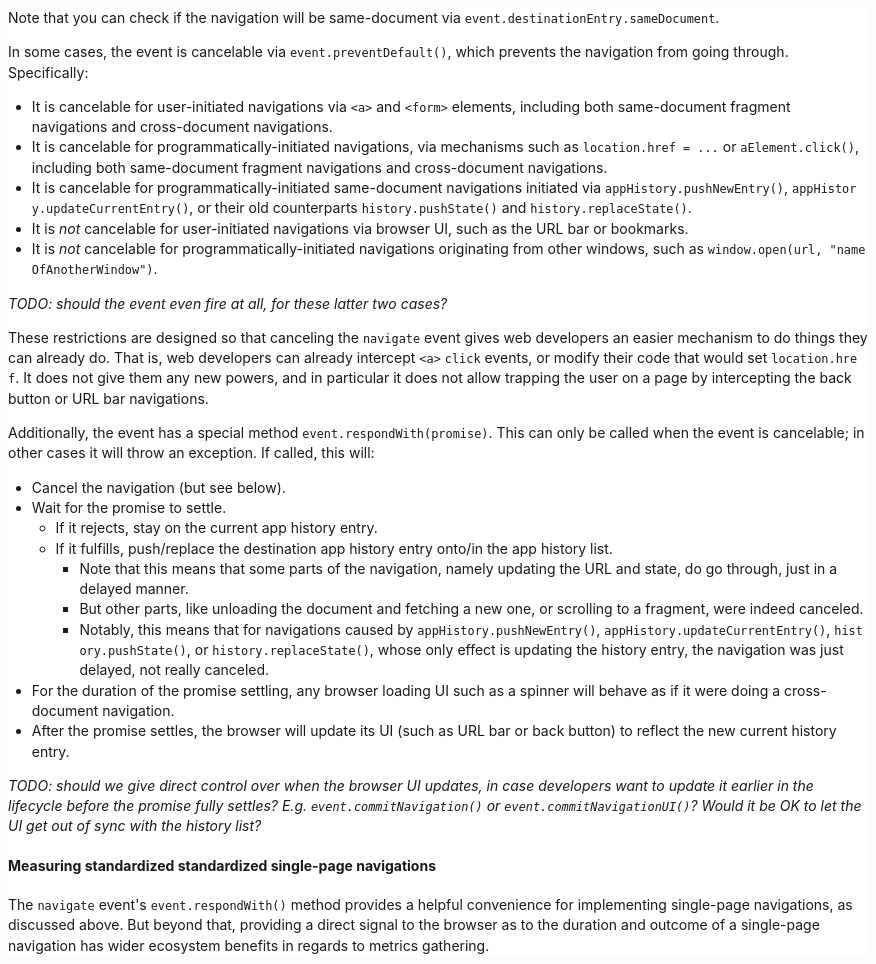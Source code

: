 Note that you can check if the navigation will be same-document via `event.destinationEntry.sameDocument`.

In some cases, the event is cancelable via `event.preventDefault()`, which prevents the navigation from going through. Specifically:

- It is cancelable for user-initiated navigations via `<a>` and `<form>` elements, including both same-document fragment navigations and cross-document navigations.
- It is cancelable for programmatically-initiated navigations, via mechanisms such as `location.href = ...` or `aElement.click()`, including both same-document fragment navigations and cross-document navigations.
- It is cancelable for programmatically-initiated same-document navigations initiated via `appHistory.pushNewEntry()`, `appHistory.updateCurrentEntry()`, or their old counterparts `history.pushState()` and `history.replaceState()`.
- It is _not_ cancelable for user-initiated navigations via browser UI, such as the URL bar or bookmarks.
- It is _not_ cancelable for programmatically-initiated navigations originating from other windows, such as `window.open(url, "nameOfAnotherWindow")`.

_TODO: should the event even fire at all, for these latter two cases?_

These restrictions are designed so that canceling the `navigate` event gives web developers an easier mechanism to do things they can already do. That is, web developers can already intercept `<a>` `click` events, or modify their code that would set `location.href`. It does not give them any new powers, and in particular it does not allow trapping the user on a page by intercepting the back button or URL bar navigations.

Additionally, the event has a special method `event.respondWith(promise)`. This can only be called when the event is cancelable; in other cases it will throw an exception. If called, this will:

- Cancel the navigation (but see below).
- Wait for the promise to settle.
  - If it rejects, stay on the current app history entry.
  - If it fulfills, push/replace the destination app history entry onto/in the app history list.
    - Note that this means that some parts of the navigation, namely updating the URL and state, do go through, just in a delayed manner.
    - But other parts, like unloading the document and fetching a new one, or scrolling to a fragment, were indeed canceled.
    - Notably, this means that for navigations caused by `appHistory.pushNewEntry()`, `appHistory.updateCurrentEntry()`, `history.pushState()`, or `history.replaceState()`, whose only effect is updating the history entry, the navigation was just delayed, not really canceled.
- For the duration of the promise settling, any browser loading UI such as a spinner will behave as if it were doing a cross-document navigation.
- After the promise settles, the browser will update its UI (such as URL bar or back button) to reflect the new current history entry.

_TODO: should we give direct control over when the browser UI updates, in case developers want to update it earlier in the lifecycle before the promise fully settles? E.g. `event.commitNavigation()` or `event.commitNavigationUI()`? Would it be OK to let the UI get out of sync with the history list?_

#### Measuring standardized standardized single-page navigations

The `navigate` event's `event.respondWith()` method provides a helpful convenience for implementing single-page navigations, as discussed above. But beyond that, providing a direct signal to the browser as to the duration and outcome of a single-page navigation has wider ecosystem benefits in regards to metrics gathering.
